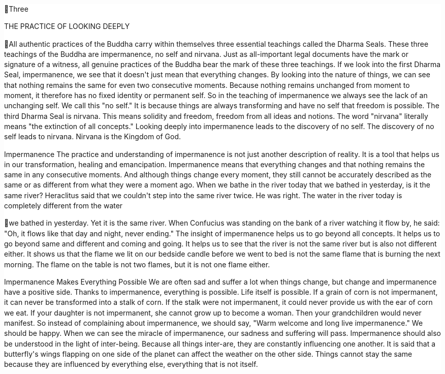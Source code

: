 Three

THE PRACTICE OF LOOKING DEEPLY

All authentic practices of the Buddha carry within themselves three
essential teachings called the Dharma Seals. These three teachings of
the Buddha are impermanence, no self and nirvana. Just as all-important
legal documents have the mark or signature of a witness, all genuine
practices of the Buddha bear the mark of these three teachings. If we
look into the first Dharma Seal, impermanence, we see that it doesn't
just mean that everything changes. By looking into the nature of things,
we can see that nothing remains the same for even two consecutive
moments. Because nothing remains unchanged from moment to moment, it
therefore has no fixed identity or permanent self. So in the teaching of
impermanence we always see the lack of an unchanging self. We call this
"no self." It is because things are always transforming and have no self
that freedom is possible. The third Dharma Seal is nirvana. This means
solidity and freedom, freedom from all ideas and notions. The word
"nirvana" literally means "the extinction of all concepts." Looking
deeply into impermanence leads to the discovery of no self. The
discovery of no self leads to nirvana. Nirvana is the Kingdom of God.

Impermanence The practice and understanding of impermanence is not just
another description of reality. It is a tool that helps us in our
transformation, healing and emancipation. Impermanence means that
everything changes and that nothing remains the same in any consecutive
moments. And although things change every moment, they still cannot be
accurately described as the same or as different from what they were a
moment ago. When we bathe in the river today that we bathed in
yesterday, is it the same river? Heraclitus said that we couldn't step
into the same river twice. He was right. The water in the river today is
completely different from the water

we bathed in yesterday. Yet it is the same river. When Confucius was
standing on the bank of a river watching it flow by, he said: "Oh, it
flows like that day and night, never ending." The insight of
impermanence helps us to go beyond all concepts. It helps us to go
beyond same and different and coming and going. It helps us to see that
the river is not the same river but is also not different either. It
shows us that the flame we lit on our bedside candle before we went to
bed is not the same flame that is burning the next morning. The flame on
the table is not two flames, but it is not one flame either.

Impermanence Makes Everything Possible We are often sad and suffer a lot
when things change, but change and impermanence have a positive side.
Thanks to impermanence, everything is possible. Life itself is possible.
If a grain of corn is not impermanent, it can never be transformed into
a stalk of corn. If the stalk were not impermanent, it could never
provide us with the ear of corn we eat. If your daughter is not
impermanent, she cannot grow up to become a woman. Then your
grandchildren would never manifest. So instead of complaining about
impermanence, we should say, "Warm welcome and long live impermanence."
We should be happy. When we can see the miracle of impermanence, our
sadness and suffering will pass. Impermanence should also be understood
in the light of inter-being. Because all things inter-are, they are
constantly influencing one another. It is said that a butterfly's wings
flapping on one side of the planet can affect the weather on the other
side. Things cannot stay the same because they are influenced by
everything else, everything that is not itself.
